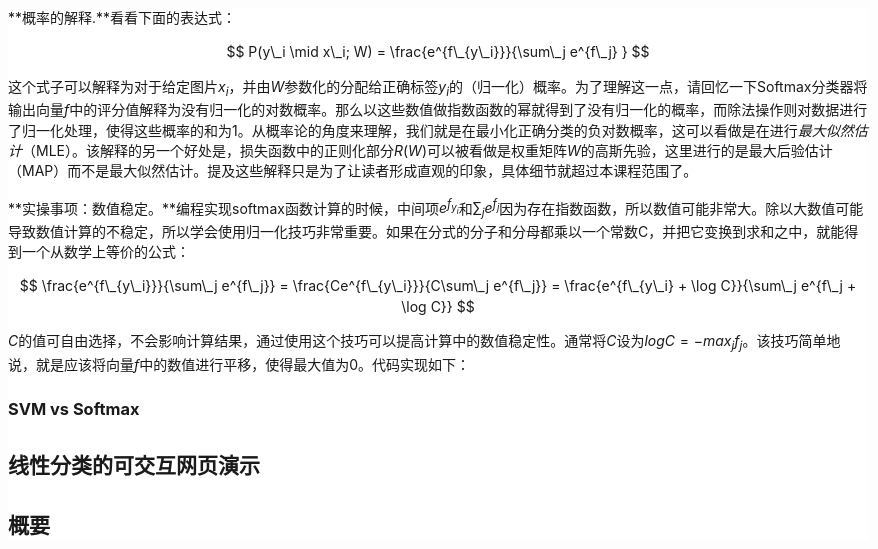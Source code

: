 **概率的解释.**看看下面的表达式：

$$
P(y\_i \mid x\_i; W) = \frac{e^{f\_{y\_i}}}{\sum\_j e^{f\_j} }
$$

这个式子可以解释为对于给定图片$x_i$，并由$W$参数化的分配给正确标签$y_i$的（归一化）概率。为了理解这一点，请回忆一下Softmax分类器将输出向量$f$中的评分值解释为没有归一化的对数概率。那么以这些数值做指数函数的幂就得到了没有归一化的概率，而除法操作则对数据进行了归一化处理，使得这些概率的和为1。从概率论的角度来理解，我们就是在最小化正确分类的负对数概率，这可以看做是在进行*最大似然估计*（MLE）。该解释的另一个好处是，损失函数中的正则化部分$R(W)$可以被看做是权重矩阵$W$的高斯先验，这里进行的是最大后验估计（MAP）而不是最大似然估计。提及这些解释只是为了让读者形成直观的印象，具体细节就超过本课程范围了。

**实操事项：数值稳定。**编程实现softmax函数计算的时候，中间项$e^{f_{y_i}}$和$\sum_j e^{f_j}$因为存在指数函数，所以数值可能非常大。除以大数值可能导致数值计算的不稳定，所以学会使用归一化技巧非常重要。如果在分式的分子和分母都乘以一个常数C，并把它变换到求和之中，就能得到一个从数学上等价的公式：

$$
\frac{e^{f\_{y\_i}}}{\sum\_j e^{f\_j}}
= \frac{Ce^{f\_{y\_i}}}{C\sum\_j e^{f\_j}}
= \frac{e^{f\_{y\_i} + \log C}}{\sum\_j e^{f\_j + \log C}}
$$

$C$的值可自由选择，不会影响计算结果，通过使用这个技巧可以提高计算中的数值稳定性。通常将$C$设为$logC=-max_jf_j$。该技巧简单地说，就是应该将向量$f$中的数值进行平移，使得最大值为0。代码实现如下：

### SVM vs Softmax

## 线性分类的可交互网页演示

## 概要








